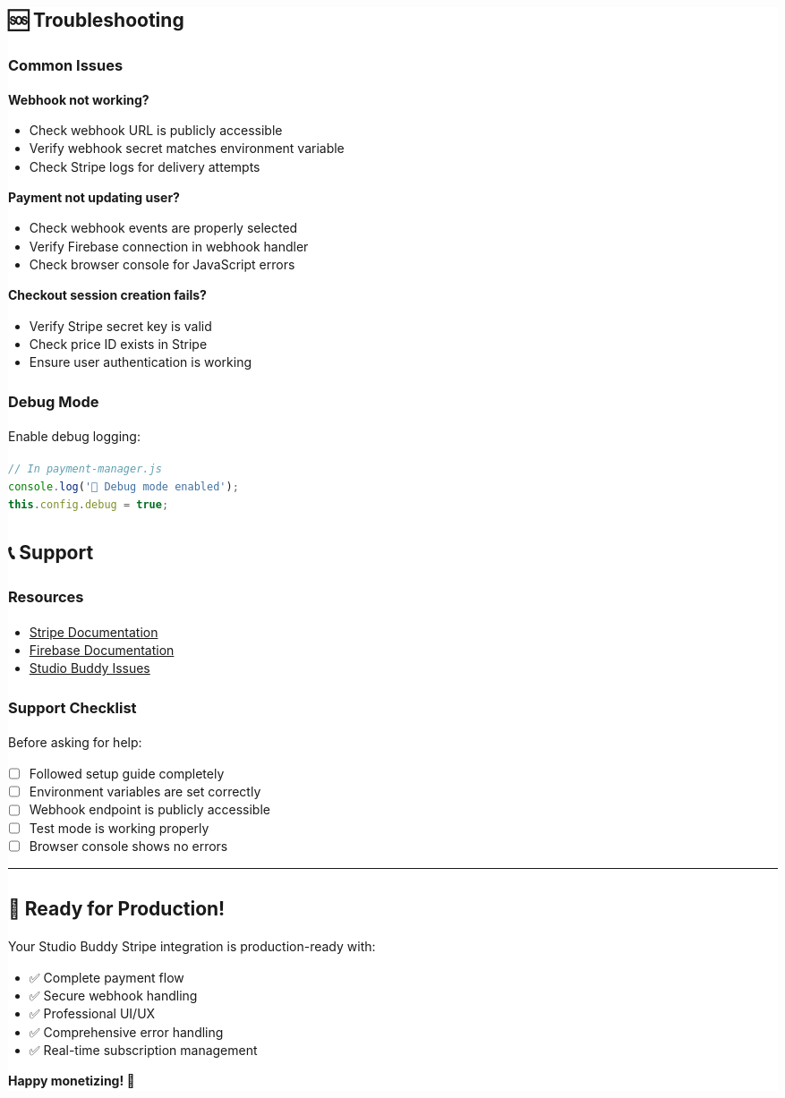 ## 🆘 Troubleshooting

### Common Issues

**Webhook not working?**
- Check webhook URL is publicly accessible
- Verify webhook secret matches environment variable
- Check Stripe logs for delivery attempts

**Payment not updating user?**
- Check webhook events are properly selected
- Verify Firebase connection in webhook handler
- Check browser console for JavaScript errors

**Checkout session creation fails?**
- Verify Stripe secret key is valid
- Check price ID exists in Stripe
- Ensure user authentication is working

### Debug Mode
Enable debug logging:
```javascript
// In payment-manager.js
console.log('🐛 Debug mode enabled');
this.config.debug = true;
```

## 📞 Support

### Resources
- [Stripe Documentation](https://stripe.com/docs)
- [Firebase Documentation](https://firebase.google.com/docs)
- [Studio Buddy Issues](https://github.com/magnacollective/studio-buddy-web/issues)

### Support Checklist
Before asking for help:
- [ ] Followed setup guide completely
- [ ] Environment variables are set correctly
- [ ] Webhook endpoint is publicly accessible
- [ ] Test mode is working properly
- [ ] Browser console shows no errors

---

## 🎉 Ready for Production!

Your Studio Buddy Stripe integration is production-ready with:
- ✅ Complete payment flow
- ✅ Secure webhook handling
- ✅ Professional UI/UX
- ✅ Comprehensive error handling
- ✅ Real-time subscription management

**Happy monetizing! 🚀**